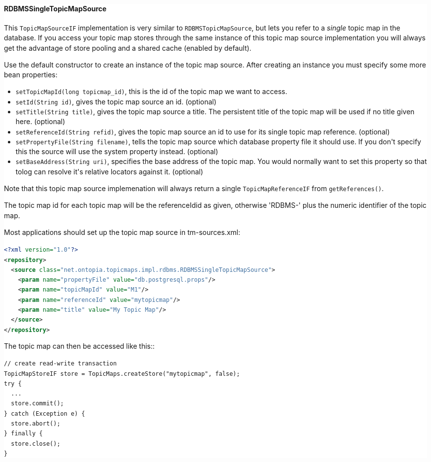 #### RDBMSSingleTopicMapSource ####

This `TopicMapSourceIF` implementation is very similar to `RDBMSTopicMapSource`, but lets you refer
to a *single* topic map in the database. If you access your topic map stores through the same
instance of this topic map source implementation you will always get the advantage of store pooling
and a shared cache (enabled by default).

Use the default constructor to create an instance of the topic map source. After creating an
instance you must specify some more bean properties:

*  `setTopicMapId(long topicmap_id)`, this is the id of the topic map we want to access.
*  `setId(String id)`, gives the topic map source an id. (optional)
*  `setTitle(String title)`, gives the topic map source a title. The persistent title of the topic map
   will be used if no title given here. (optional)
*  `setReferenceId(String refid)`, gives the topic map source an id to use for its single topic map
   reference. (optional)
*  `setPropertyFile(String filename)`, tells the topic map source which database property file it
   should use. If you don't specify this the source will use the system property instead.
   (optional)
*  `setBaseAddress(String uri)`, specifies the base address of the topic map. You would normally want
   to set this property so that tolog can resolve it's relative locators against it.
   (optional)

Note that this topic map source implemenation will always return a single `TopicMapReferenceIF` from
`getReferences()`.

The topic map id for each topic map will be the referenceIdid as given, otherwise 'RDBMS-' plus the
numeric identifier of the topic map.

Most applications should set up the topic map source in tm-sources.xml:

````xml
<?xml version="1.0"?>
<repository>
  <source class="net.ontopia.topicmaps.impl.rdbms.RDBMSSingleTopicMapSource">
    <param name="propertyFile" value="db.postgresql.props"/>
    <param name="topicMapId" value="M1"/>
    <param name="referenceId" value="mytopicmap"/>
    <param name="title" value="My Topic Map"/>
  </source>
</repository>
````

The topic map can then be accessed like this::

````text/x-java
// create read-write transaction
TopicMapStoreIF store = TopicMaps.createStore("mytopicmap", false);
try {
  ...
  store.commit();
} catch (Exception e) {
  store.abort();
} finally {
  store.close();
}
````
